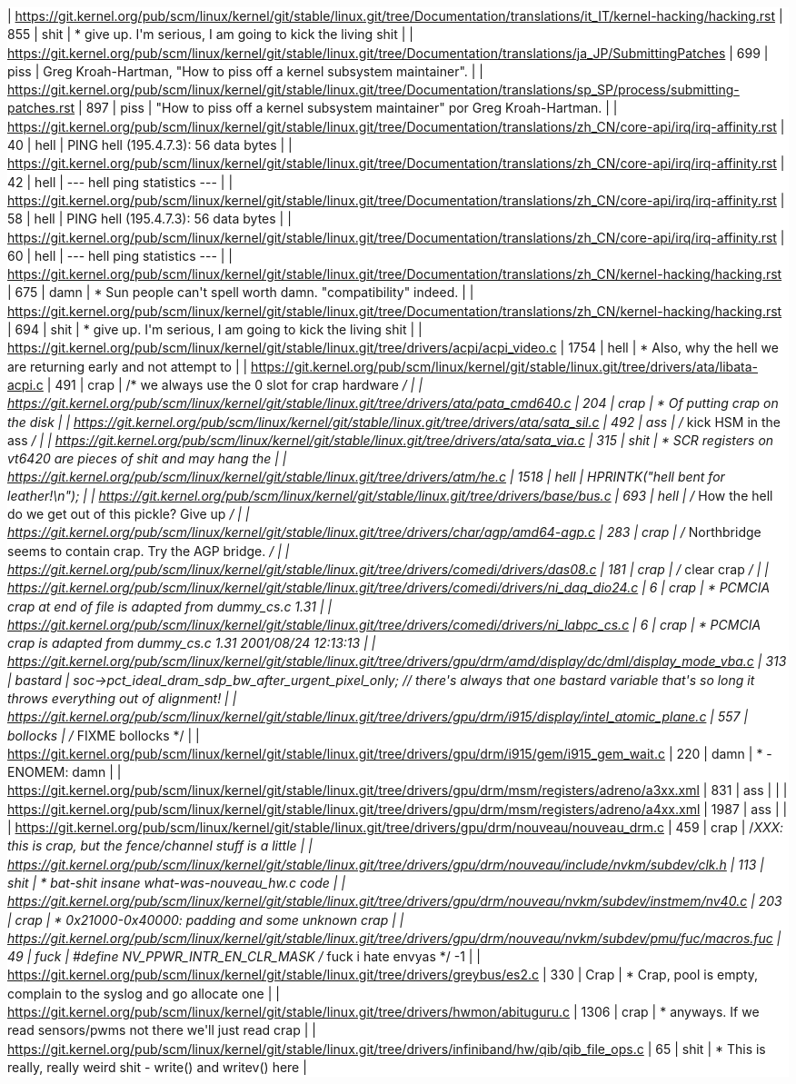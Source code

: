 | https://git.kernel.org/pub/scm/linux/kernel/git/stable/linux.git/tree/Documentation/translations/it_IT/kernel-hacking/hacking.rst | 855 | shit | * give up.  I'm serious, I am going to kick the living shit |
| https://git.kernel.org/pub/scm/linux/kernel/git/stable/linux.git/tree/Documentation/translations/ja_JP/SubmittingPatches | 699 | piss | Greg Kroah-Hartman, "How to piss off a kernel subsystem maintainer". |
| https://git.kernel.org/pub/scm/linux/kernel/git/stable/linux.git/tree/Documentation/translations/sp_SP/process/submitting-patches.rst | 897 | piss | "How to piss off a kernel subsystem maintainer" por Greg Kroah-Hartman. |
| https://git.kernel.org/pub/scm/linux/kernel/git/stable/linux.git/tree/Documentation/translations/zh_CN/core-api/irq/irq-affinity.rst | 40 | hell | PING hell (195.4.7.3): 56 data bytes |
| https://git.kernel.org/pub/scm/linux/kernel/git/stable/linux.git/tree/Documentation/translations/zh_CN/core-api/irq/irq-affinity.rst | 42 | hell | --- hell ping statistics --- |
| https://git.kernel.org/pub/scm/linux/kernel/git/stable/linux.git/tree/Documentation/translations/zh_CN/core-api/irq/irq-affinity.rst | 58 | hell | PING hell (195.4.7.3): 56 data bytes |
| https://git.kernel.org/pub/scm/linux/kernel/git/stable/linux.git/tree/Documentation/translations/zh_CN/core-api/irq/irq-affinity.rst | 60 | hell | --- hell ping statistics --- |
| https://git.kernel.org/pub/scm/linux/kernel/git/stable/linux.git/tree/Documentation/translations/zh_CN/kernel-hacking/hacking.rst | 675 | damn | * Sun people can't spell worth damn. "compatibility" indeed. |
| https://git.kernel.org/pub/scm/linux/kernel/git/stable/linux.git/tree/Documentation/translations/zh_CN/kernel-hacking/hacking.rst | 694 | shit | * give up.  I'm serious, I am going to kick the living shit |
| https://git.kernel.org/pub/scm/linux/kernel/git/stable/linux.git/tree/drivers/acpi/acpi_video.c | 1754 | hell | * Also, why the hell we are returning early and not attempt to |
| https://git.kernel.org/pub/scm/linux/kernel/git/stable/linux.git/tree/drivers/ata/libata-acpi.c | 491 | crap | /* we always use the 0 slot for crap hardware */ |
| https://git.kernel.org/pub/scm/linux/kernel/git/stable/linux.git/tree/drivers/ata/pata_cmd640.c | 204 | crap | * Of putting crap on the disk |
| https://git.kernel.org/pub/scm/linux/kernel/git/stable/linux.git/tree/drivers/ata/sata_sil.c | 492 | ass | /* kick HSM in the ass */ |
| https://git.kernel.org/pub/scm/linux/kernel/git/stable/linux.git/tree/drivers/ata/sata_via.c | 315 | shit | *	SCR registers on vt6420 are pieces of shit and may hang the |
| https://git.kernel.org/pub/scm/linux/kernel/git/stable/linux.git/tree/drivers/atm/he.c | 1518 | hell | HPRINTK("hell bent for leather!\n"); |
| https://git.kernel.org/pub/scm/linux/kernel/git/stable/linux.git/tree/drivers/base/bus.c | 693 | hell | /* How the hell do we get out of this pickle? Give up */ |
| https://git.kernel.org/pub/scm/linux/kernel/git/stable/linux.git/tree/drivers/char/agp/amd64-agp.c | 283 | crap | /* Northbridge seems to contain crap. Try the AGP bridge. */ |
| https://git.kernel.org/pub/scm/linux/kernel/git/stable/linux.git/tree/drivers/comedi/drivers/das08.c | 181 | crap | /* clear crap */ |
| https://git.kernel.org/pub/scm/linux/kernel/git/stable/linux.git/tree/drivers/comedi/drivers/ni_daq_dio24.c | 6 | crap | * PCMCIA crap at end of file is adapted from dummy_cs.c 1.31 |
| https://git.kernel.org/pub/scm/linux/kernel/git/stable/linux.git/tree/drivers/comedi/drivers/ni_labpc_cs.c | 6 | crap | * PCMCIA crap is adapted from dummy_cs.c 1.31 2001/08/24 12:13:13 |
| https://git.kernel.org/pub/scm/linux/kernel/git/stable/linux.git/tree/drivers/gpu/drm/amd/display/dc/dml/display_mode_vba.c | 313 | bastard | soc->pct_ideal_dram_sdp_bw_after_urgent_pixel_only; // there's always that one bastard variable that's so long it throws everything out of alignment! |
| https://git.kernel.org/pub/scm/linux/kernel/git/stable/linux.git/tree/drivers/gpu/drm/i915/display/intel_atomic_plane.c | 557 | bollocks | /* FIXME bollocks */ |
| https://git.kernel.org/pub/scm/linux/kernel/git/stable/linux.git/tree/drivers/gpu/drm/i915/gem/i915_gem_wait.c | 220 | damn | *  -ENOMEM: damn |
| https://git.kernel.org/pub/scm/linux/kernel/git/stable/linux.git/tree/drivers/gpu/drm/msm/registers/adreno/a3xx.xml | 831 | ass |  |
| https://git.kernel.org/pub/scm/linux/kernel/git/stable/linux.git/tree/drivers/gpu/drm/msm/registers/adreno/a4xx.xml | 1987 | ass |  |
| https://git.kernel.org/pub/scm/linux/kernel/git/stable/linux.git/tree/drivers/gpu/drm/nouveau/nouveau_drm.c | 459 | crap | /*XXX: this is crap, but the fence/channel stuff is a little |
| https://git.kernel.org/pub/scm/linux/kernel/git/stable/linux.git/tree/drivers/gpu/drm/nouveau/include/nvkm/subdev/clk.h | 113 | shit | *     bat-shit insane what-was-nouveau_hw.c code |
| https://git.kernel.org/pub/scm/linux/kernel/git/stable/linux.git/tree/drivers/gpu/drm/nouveau/nvkm/subdev/instmem/nv40.c | 203 | crap | * 0x21000-0x40000: padding and some unknown crap |
| https://git.kernel.org/pub/scm/linux/kernel/git/stable/linux.git/tree/drivers/gpu/drm/nouveau/nvkm/subdev/pmu/fuc/macros.fuc | 49 | fuck | #define NV_PPWR_INTR_EN_CLR_MASK                    /* fuck i hate envyas */ -1 |
| https://git.kernel.org/pub/scm/linux/kernel/git/stable/linux.git/tree/drivers/greybus/es2.c | 330 | Crap | * Crap, pool is empty, complain to the syslog and go allocate one |
| https://git.kernel.org/pub/scm/linux/kernel/git/stable/linux.git/tree/drivers/hwmon/abituguru.c | 1306 | crap | * anyways. If we read sensors/pwms not there we'll just read crap |
| https://git.kernel.org/pub/scm/linux/kernel/git/stable/linux.git/tree/drivers/infiniband/hw/qib/qib_file_ops.c | 65 | shit | * This is really, really weird shit - write() and writev() here |